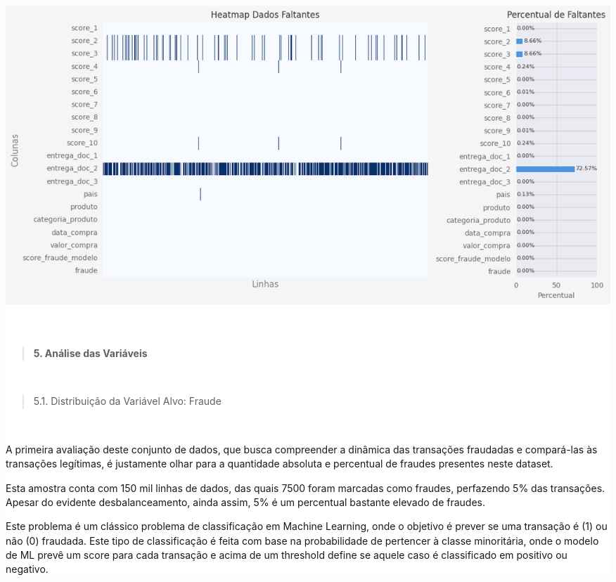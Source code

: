   <img src="https://github.com/BLayus/MVP_Analise-de-Dados/blob/main/Img/Heatmap_Nulos.png"/>
  <br>
</div>
<br>
<br>

>
>
>**5\. Análise das Variáveis**
>
>
<br>

>5.1\. Distribuição da Variável Alvo: Fraude
>
<br>

A primeira avaliação deste conjunto de dados, que busca compreender a dinâmica das transações fraudadas e compará-las às transações legítimas, é justamente olhar para a quantidade absoluta e percentual de fraudes presentes neste dataset.

Esta amostra conta com 150 mil linhas de dados, das quais 7500 foram marcadas como fraudes, perfazendo 5% das transações. Apesar do evidente desbalanceamento, ainda assim, 5% é um percentual bastante elevado de fraudes. 

Este problema é um clássico problema de classificação em Machine Learning, onde o objetivo é prever se uma transação é (1) ou não (0) fraudada. Este tipo de classificação é feita com base na probabilidade de pertencer à classe minoritária, onde o modelo de ML prevê um score para cada transação e acima de um threshold define se aquele caso é classificado em positivo ou negativo.
<br>
<div style="text-align: center;">